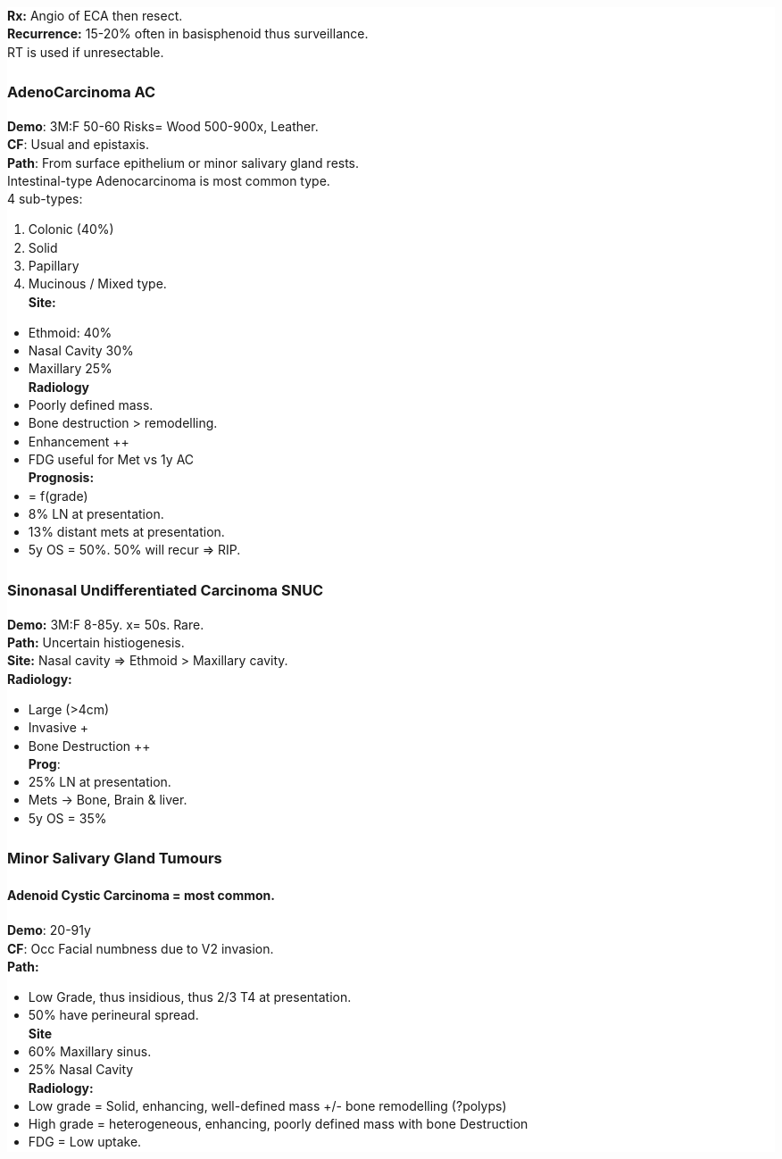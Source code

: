 **Rx:** Angio of ECA then resect.   
**Recurrence:** 15-20% often in basisphenoid thus surveillance.  
RT is used if unresectable.    

### AdenoCarcinoma  AC   

**Demo**: 3M:F 50-60 Risks=  Wood 500-900x, Leather.   
**CF**: Usual and epistaxis.     
**Path**: From surface epithelium or minor salivary gland rests.    
Intestinal-type Adenocarcinoma is most common type.    
4 sub-types:   
  1. Colonic (40%)  
  2. Solid   
  3. Papillary   
  4. Mucinous / Mixed type.   
**Site:**   
 - Ethmoid: 40%   
 - Nasal Cavity 30%   
 - Maxillary 25%   
**Radiology**   
 - Poorly defined mass.   
 - Bone destruction > remodelling.   
 - Enhancement ++   
 - FDG useful for Met vs 1y AC    
**Prognosis:**   
 - = f(grade)  
 - 8% LN at presentation.  
 - 13% distant mets at presentation.  
 - 5y OS = 50%. 50% will recur => RIP.   

### Sinonasal Undifferentiated Carcinoma SNUC   

**Demo:** 3M:F 8-85y.  x= 50s. Rare.  
**Path:** Uncertain histiogenesis.  
**Site:** Nasal cavity => Ethmoid > Maxillary cavity.   
**Radiology:**   
 - Large (>4cm)   
 - Invasive +  
 - Bone Destruction ++   
**Prog**:  
 - 25% LN at presentation.   
 - Mets -> Bone, Brain & liver.   
 - 5y OS = 35%   

### Minor Salivary Gland Tumours 

#### Adenoid Cystic Carcinoma = most common. 

**Demo**: 20-91y   
**CF**: Occ Facial numbness due to V2 invasion.   
**Path:**   
 - Low Grade, thus insidious, thus 2/3 T4 at presentation.   
 - 50% have perineural spread.   
**Site**   
- 60% Maxillary sinus.   
- 25% Nasal Cavity   
**Radiology:**  
 - Low grade = Solid, enhancing, well-defined mass +/- bone remodelling (?polyps)  
 - High grade = heterogeneous, enhancing, poorly defined mass with bone Destruction  
 - FDG = Low uptake.   
